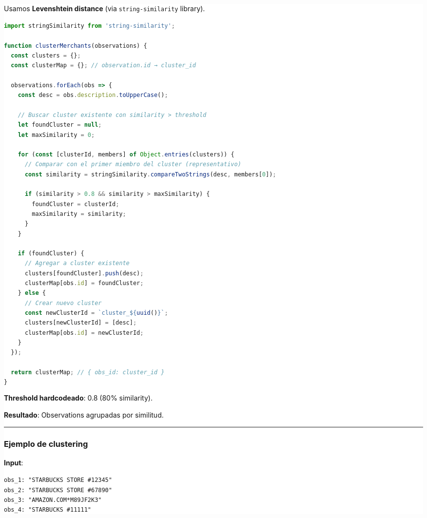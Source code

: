 Usamos **Levenshtein distance** (via `string-similarity` library).

```javascript
import stringSimilarity from 'string-similarity';

function clusterMerchants(observations) {
  const clusters = {};
  const clusterMap = {}; // observation.id → cluster_id

  observations.forEach(obs => {
    const desc = obs.description.toUpperCase();

    // Buscar cluster existente con similarity > threshold
    let foundCluster = null;
    let maxSimilarity = 0;

    for (const [clusterId, members] of Object.entries(clusters)) {
      // Comparar con el primer miembro del cluster (representativo)
      const similarity = stringSimilarity.compareTwoStrings(desc, members[0]);

      if (similarity > 0.8 && similarity > maxSimilarity) {
        foundCluster = clusterId;
        maxSimilarity = similarity;
      }
    }

    if (foundCluster) {
      // Agregar a cluster existente
      clusters[foundCluster].push(desc);
      clusterMap[obs.id] = foundCluster;
    } else {
      // Crear nuevo cluster
      const newClusterId = `cluster_${uuid()}`;
      clusters[newClusterId] = [desc];
      clusterMap[obs.id] = newClusterId;
    }
  });

  return clusterMap; // { obs_id: cluster_id }
}
```

**Threshold hardcodeado**: 0.8 (80% similarity).

**Resultado**: Observations agrupadas por similitud.

---

### Ejemplo de clustering

**Input**:
```
obs_1: "STARBUCKS STORE #12345"
obs_2: "STARBUCKS STORE #67890"
obs_3: "AMAZON.COM*M89JF2K3"
obs_4: "STARBUCKS #11111"
```
